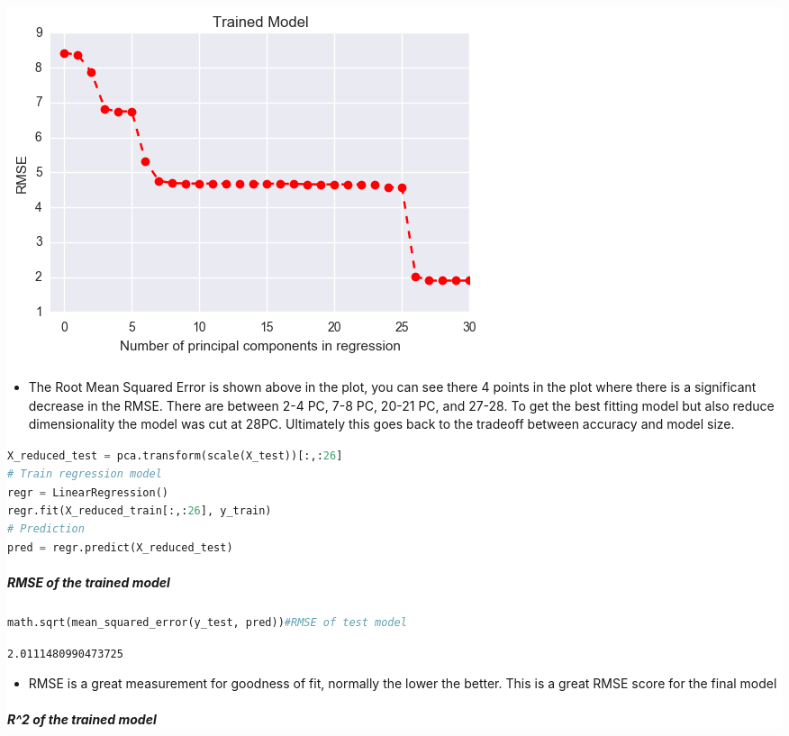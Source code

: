 
![png](output_85_0.png)


- The Root Mean Squared Error is shown above in the plot, you can see there 4 points in the plot where there is a significant decrease in the RMSE. There are between 2-4 PC, 7-8 PC, 20-21 PC, and 27-28. To get the best fitting model but also reduce dimensionality the model was cut at 28PC. Ultimately this goes back to the tradeoff between accuracy and model size. 


```python
X_reduced_test = pca.transform(scale(X_test))[:,:26]
# Train regression model
regr = LinearRegression()
regr.fit(X_reduced_train[:,:26], y_train)
# Prediction 
pred = regr.predict(X_reduced_test)
```

##### RMSE of the trained model


```python
math.sqrt(mean_squared_error(y_test, pred))#RMSE of test model
```




    2.0111480990473725



- RMSE is a great measurement for goodness of fit, normally the lower the better. This is a great RMSE score for the final model

##### R^2 of the trained model

